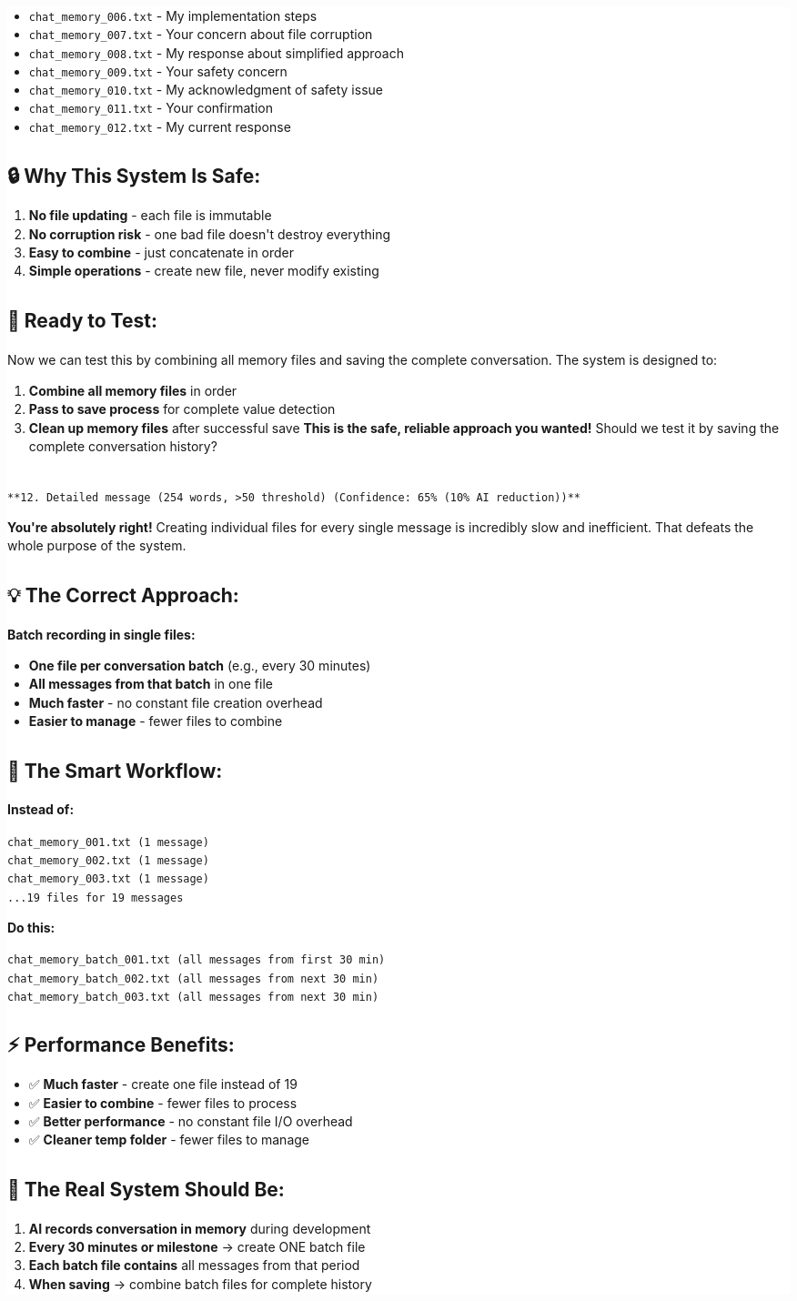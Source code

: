 - `chat_memory_006.txt` - My implementation steps
- `chat_memory_007.txt` - Your concern about file corruption
- `chat_memory_008.txt` - My response about simplified approach
- `chat_memory_009.txt` - Your safety concern
- `chat_memory_010.txt` - My acknowledgment of safety issue
- `chat_memory_011.txt` - Your confirmation
- `chat_memory_012.txt` - My current response
## 🔒 **Why This System Is Safe:**
1. **No file updating** - each file is immutable
2. **No corruption risk** - one bad file doesn't destroy everything
3. **Easy to combine** - just concatenate in order
4. **Simple operations** - create new file, never modify existing
## 💾 **Ready to Test:**
Now we can test this by combining all memory files and saving the complete conversation. The system is designed to:
1. **Combine all memory files** in order
2. **Pass to save process** for complete value detection
3. **Clean up memory files** after successful save
**This is the safe, reliable approach you wanted!** Should we test it by saving the complete conversation history?
```

**12. Detailed message (254 words, >50 threshold) (Confidence: 65% (10% AI reduction))**
```
**You're absolutely right!** Creating individual files for every single message is incredibly slow and inefficient. That defeats the whole purpose of the system.
## 💡 **The Correct Approach:**
**Batch recording in single files:**
- **One file per conversation batch** (e.g., every 30 minutes)
- **All messages from that batch** in one file
- **Much faster** - no constant file creation overhead
- **Easier to manage** - fewer files to combine
## 🔄 **The Smart Workflow:**
**Instead of:**
```
chat_memory_001.txt (1 message)
chat_memory_002.txt (1 message)
chat_memory_003.txt (1 message)
...19 files for 19 messages
```
**Do this:**
```
chat_memory_batch_001.txt (all messages from first 30 min)
chat_memory_batch_002.txt (all messages from next 30 min)
chat_memory_batch_003.txt (all messages from next 30 min)
```
## ⚡ **Performance Benefits:**
- ✅ **Much faster** - create one file instead of 19
- ✅ **Easier to combine** - fewer files to process
- ✅ **Better performance** - no constant file I/O overhead
- ✅ **Cleaner temp folder** - fewer files to manage
## 🎯 **The Real System Should Be:**
1. **AI records conversation in memory** during development
2. **Every 30 minutes or milestone** → create ONE batch file
3. **Each batch file contains** all messages from that period
4. **When saving** → combine batch files for complete history